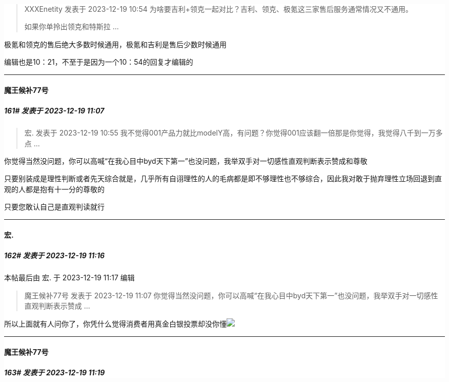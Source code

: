 <blockquote>XXXEnetity 发表于 2023-12-19 10:54
为啥要吉利+领克一起对比？吉利、领克、极氪这三家售后服务通常情况又不通用。

如果你单拎出领克和特斯拉 ...</blockquote>
极氪和领克的售后绝大多数时候通用，极氪和吉利是售后少数时候通用

编辑也是10：21，不至于是因为一个10：54的回复才编辑的


*****

####  魔王候补77号  
##### 161#       发表于 2023-12-19 11:07

<blockquote>宏. 发表于 2023-12-19 10:55
我不觉得001产品力就比modelY高，有问题？你觉得001应该翻一倍那是你觉得，我觉得八千到一万多点 ...</blockquote>
你觉得当然没问题，你可以高喊“在我心目中byd天下第一”也没问题，我举双手对一切感性直观判断表示赞成和尊敬

只要别装成是理性判断或者先天综合就是，几乎所有自诩理性的人的毛病都是即不够理性也不够综合，因此我对敢于抛弃理性立场回退到直观的人都是抱有十一分的尊敬的

只要您敢认自己是直观判读就行


*****

####  宏.  
##### 162#       发表于 2023-12-19 11:16

 本帖最后由 宏. 于 2023-12-19 11:17 编辑 
<blockquote>魔王候补77号 发表于 2023-12-19 11:07
你觉得当然没问题，你可以高喊“在我心目中byd天下第一”也没问题，我举双手对一切感性直观判断表示赞成 ...</blockquote>
所以上面就有人问你了，你凭什么觉得消费者用真金白银投票却没你懂<img src="https://static.saraba1st.com/image/smiley/face2017/067.png" referrerpolicy="no-referrer">

*****

####  魔王候补77号  
##### 163#       发表于 2023-12-19 11:19

